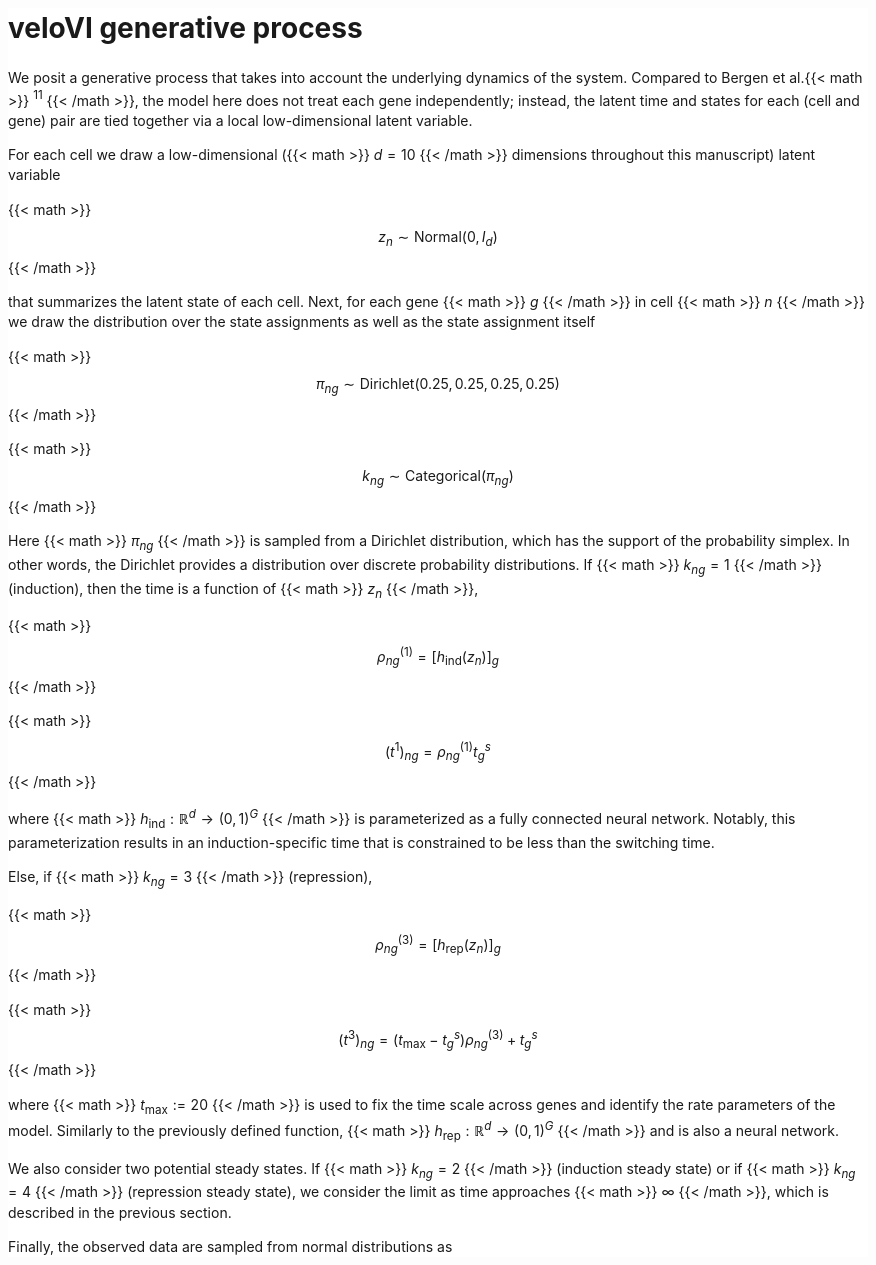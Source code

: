 # veloVI generative process

We posit a generative process that takes into account the underlying dynamics of the system. Compared to Bergen et al.{{< math >}} $^{11}$ {{< /math >}}, the model
here does not treat each gene independently; instead, the latent time
and states for each (cell and gene) pair are tied together via a local
low-dimensional latent variable.

For each cell we draw a low-dimensional ({{< math >}} $d = 10$ {{< /math >}} dimensions
throughout this manuscript) latent variable

{{< math >}} $$z_n \sim \text{Normal}(0, I_d) \tag{13}$$ {{< /math >}}

that summarizes the latent state of each cell. Next, for each gene {{< math >}} $g$ {{< /math >}} in
cell {{< math >}} $n$ {{< /math >}} we draw the distribution over the state assignments as well as the
state assignment itself

{{< math >}} $$\pi_{ng} \sim \text{Dirichlet}(0.25, 0.25, 0.25, 0.25) \tag{14}$$ {{< /math >}}

{{< math >}} $$k_{ng} \sim \text{Categorical}(\pi_{ng}) \tag{15}$$ {{< /math >}}

Here {{< math >}} $\pi_{ng}$ {{< /math >}} is sampled from a Dirichlet distribution, which has the
support of the probability simplex. In other words, the Dirichlet provides a distribution over discrete probability distributions. If {{< math >}} $k_{ng} = 1$ {{< /math >}}
(induction), then the time is a function of {{< math >}} $z_n$ {{< /math >}},

{{< math >}} $$\rho^{(1)}_{ng} = [h_{\text{ind}}(z_n)]_g \tag{16}$$ {{< /math >}}

{{< math >}} $$(t^1)_{ng} = \rho^{(1)}_{ng} t^s_g \tag{17}$$ {{< /math >}}

where {{< math >}} $h_{\text{ind}} : \mathbb{R}^d \to (0, 1)^G$ {{< /math >}} is parameterized as a fully connected neural
network. Notably, this parameterization results in an induction-specific
time that is constrained to be less than the switching time.

Else, if {{< math >}} $k_{ng} = 3$ {{< /math >}} (repression),

{{< math >}} $$\rho^{(3)}_{ng} = [h_{\text{rep}}(z_n)]_g \tag{18}$$ {{< /math >}}

{{< math >}} $$(t^3)_{ng} = (t_{\max} - t^s_g)\rho^{(3)}_{ng} + t^s_g \tag{19}$$ {{< /math >}}

where {{< math >}} $t_{\max} := 20$ {{< /math >}} is used to fix the time scale across genes and identify
the rate parameters of the model. Similarly to the previously defined
function, {{< math >}} $h_{\text{rep}} : \mathbb{R}^d \to (0, 1)^G$ {{< /math >}} and is also a neural network.

We also consider two potential steady states. If {{< math >}} $k_{ng} = 2$ {{< /math >}} (induction
steady state) or if {{< math >}} $k_{ng} = 4$ {{< /math >}} (repression steady state), we consider the
limit as time approaches {{< math >}} $\infty$ {{< /math >}}, which is described in the previous section.

Finally, the observed data are sampled from normal distributions as
